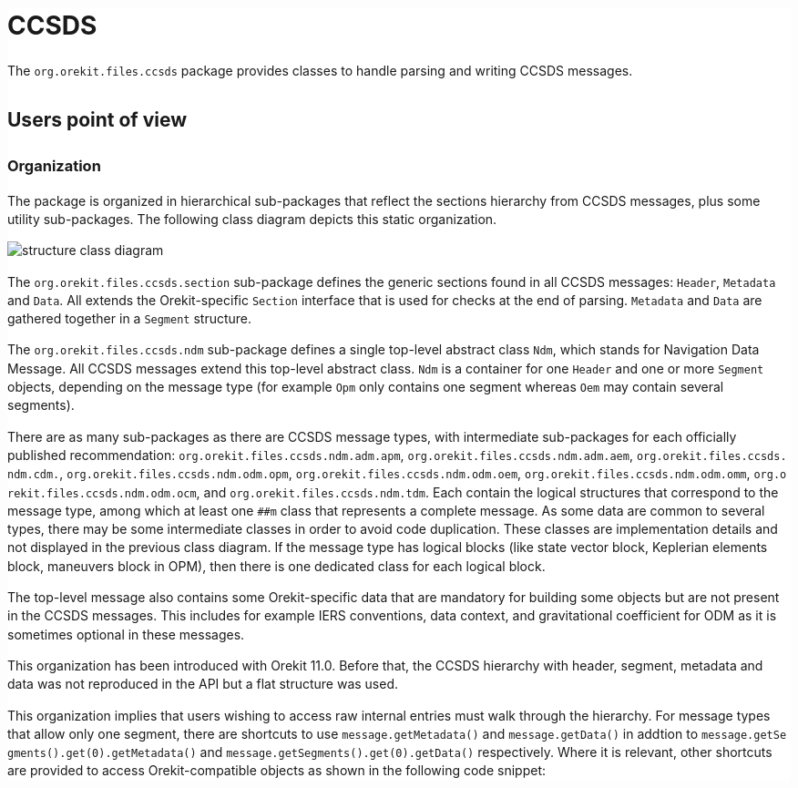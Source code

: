 

# CCSDS

The `org.orekit.files.ccsds` package provides classes to handle parsing
and writing CCSDS messages.

## Users point of view

### Organization

The package is organized in hierarchical sub-packages that reflect the sections
hierarchy from CCSDS messages, plus some utility sub-packages. The following class
diagram depicts this static organization.

![structure class diagram](../images/design/ccsds-structure-class-diagram.png)

The `org.orekit.files.ccsds.section` sub-package defines the generic sections
found in all CCSDS messages: `Header`, `Metadata` and `Data`. All extends the
Orekit-specific `Section` interface that is used for checks at the end of parsing.
`Metadata` and `Data` are gathered together in a `Segment` structure.

The `org.orekit.files.ccsds.ndm` sub-package defines a single top-level abstract
class `Ndm`, which stands for Navigation Data Message. All CCSDS messages extend
this top-level abstract class. `Ndm` is a container for one `Header` and one or
more `Segment` objects, depending on the message type (for example `Opm` only contains
one segment whereas `Oem` may contain several segments).

There are as many sub-packages as there are CCSDS message types, with
intermediate sub-packages for each officially published recommendation:
`org.orekit.files.ccsds.ndm.adm.apm`, `org.orekit.files.ccsds.ndm.adm.aem`,
`org.orekit.files.ccsds.ndm.cdm.`, `org.orekit.files.ccsds.ndm.odm.opm`,
`org.orekit.files.ccsds.ndm.odm.oem`, `org.orekit.files.ccsds.ndm.odm.omm`,
`org.orekit.files.ccsds.ndm.odm.ocm`, and `org.orekit.files.ccsds.ndm.tdm`.
Each contain the logical structures
that correspond to the message type, among which at least one `##m`
class that represents a complete message. As some data are common to
several types, there may be some intermediate classes in order to avoid
code duplication. These classes are implementation details and not displayed
in the previous class diagram. If the message type has logical blocks (like state
vector block, Keplerian elements block, maneuvers block in OPM), then
there is one dedicated class for each logical block.

The top-level message also contains some Orekit-specific data that are mandatory
for building some objects but are not present in the CCSDS messages. This
includes for example IERS conventions, data context, and gravitational
coefficient for ODM as it is sometimes optional in these messages.

This organization has been introduced with Orekit 11.0. Before that, the CCSDS
hierarchy with header, segment, metadata and data was not reproduced in the API
but a flat structure was used.

This organization implies that users wishing to access raw internal entries must
walk through the hierarchy. For message types that allow only one segment, there
are shortcuts to use `message.getMetadata()` and `message.getData()` in addtion to
`message.getSegments().get(0).getMetadata()` and `message.getSegments().get(0).getData()`
respectively. Where it is relevant, other shortcuts are provided to access
Orekit-compatible objects as shown in the following code snippet:
